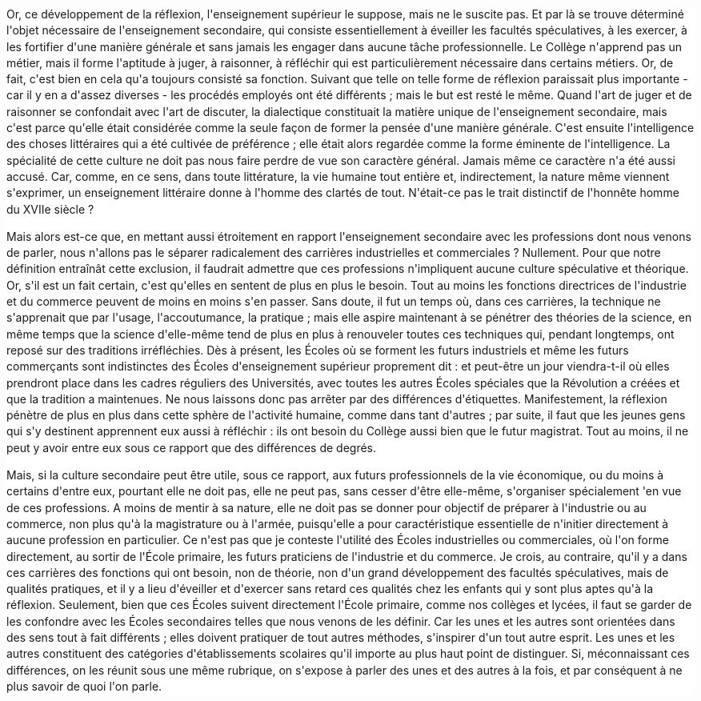 Or, ce développement de la réflexion, l'enseignement supérieur le suppose, mais ne le suscite pas. Et par là se trouve déterminé l'objet nécessaire de l'enseignement secondaire, qui consiste essentiellement à éveiller les facultés spéculatives, à les exercer, à les fortifier d'une manière générale et sans jamais les engager dans aucune tâche professionnelle. Le Collège n'apprend pas un métier, mais il forme l'aptitude à juger, à raisonner, à réfléchir qui est particulièrement nécessaire dans certains métiers. Or, de fait, c'est bien en cela qu'a toujours consisté sa fonction. Suivant que telle on telle forme de réflexion paraissait plus importante - car il y en a d'assez diverses - les procédés employés ont été différents ; mais le but est resté le même. Quand l'art de juger et de raisonner se confondait avec l'art de discuter, la dialectique constituait la matière unique de l'enseignement secondaire, mais c'est parce qu'elle était considérée comme la seule façon de former la pensée d'une manière générale. C'est ensuite l'intelligence des choses littéraires qui a été cultivée de préférence ; elle était alors regardée comme la forme éminente de l'intelligence. La spécialité de cette culture ne doit pas nous faire perdre de vue son caractère général. Jamais même ce caractère n'a été aussi accusé. Car, comme, en ce sens, dans toute littérature, la vie humaine tout entière et, indirectement, la nature même viennent s'exprimer, un enseignement littéraire donne à l'homme des clartés de tout. N'était-ce pas le trait distinctif de l'honnête homme du XVIIe siècle ?

Mais alors est-ce que, en mettant aussi étroitement en rapport l'enseignement secondaire avec les professions dont nous venons de parler, nous n'allons pas le séparer radicalement des carrières industrielles et commerciales ? Nullement. Pour que notre définition entraînât cette exclusion, il faudrait admettre que ces professions n'impliquent aucune culture spéculative et théorique. Or, s'il est un fait certain, c'est qu'elles en sentent de plus en plus le besoin. Tout au moins les fonctions directrices de l'industrie et du commerce peuvent de moins en moins s'en passer. Sans doute, il fut un temps où, dans ces carrières, la technique ne s'apprenait que par l'usage, l'accoutumance, la pratique ; mais elle aspire maintenant à se pénétrer des théories de la science, en même temps que la science d'elle-même tend de plus en plus à renouveler toutes ces techniques qui, pendant longtemps, ont reposé sur des traditions irréfléchies. Dès à présent, les Écoles où se forment les futurs industriels et même les futurs commerçants sont indistinctes des Écoles d'enseignement supérieur proprement dit : et peut-être un jour viendra-t-il où elles prendront place dans les cadres réguliers des Universités, avec toutes les autres Écoles spéciales que la Révolution a créées et que la tradition a maintenues. Ne nous laissons donc pas arrêter par des différences d'étiquettes. Manifestement, la réflexion pénètre de plus en plus dans cette sphère de l'activité humaine, comme dans tant d'autres ; par suite, il faut que les jeunes gens qui s'y destinent apprennent eux aussi à réfléchir : ils ont besoin du Collège aussi bien que le futur magistrat. Tout au moins, il ne peut y avoir entre eux sous ce rapport que des différences de degrés.

Mais, si la culture secondaire peut être utile, sous ce rapport, aux futurs professionnels de la vie économique, ou du moins à certains d'entre eux, pourtant elle ne doit pas, elle ne peut pas, sans cesser d'être elle-même, s'organiser spécialement 'en vue de ces professions. A moins de mentir à sa nature, elle ne doit pas se donner pour objectif de préparer à l'industrie ou au commerce, non plus qu'à la magistrature ou à l'armée, puisqu'elle a pour caractéristique essentielle de n'initier directement à aucune profession en particulier. Ce n'est pas que je conteste l'utilité des Écoles industrielles ou commerciales, où l'on forme directement, au sortir de l'École primaire, les futurs praticiens de l'industrie et du commerce. Je crois, au contraire, qu'il y a dans ces carrières des fonctions qui ont besoin, non de théorie, non d'un grand développement des facultés spéculatives, mais de qualités pratiques, et il y a lieu d'éveiller et d'exercer sans retard ces qualités chez les enfants qui y sont plus aptes qu'à la réflexion. Seulement, bien que ces Écoles suivent directement l'École primaire, comme nos collèges et lycées, il faut se garder de les confondre avec les Écoles secondaires telles que nous venons de les définir. Car les unes et les autres sont orientées dans des sens tout à fait différents ; elles doivent pratiquer de tout autres méthodes, s'inspirer d'un tout autre esprit. Les unes et les autres constituent des catégories d'établissements scolaires qu'il importe au plus haut point de distinguer. Si, méconnaissant ces différences, on les réunit sous une même rubrique, on s'expose à parler des unes et des autres à la fois, et par conséquent à ne plus savoir de quoi l'on parle.
